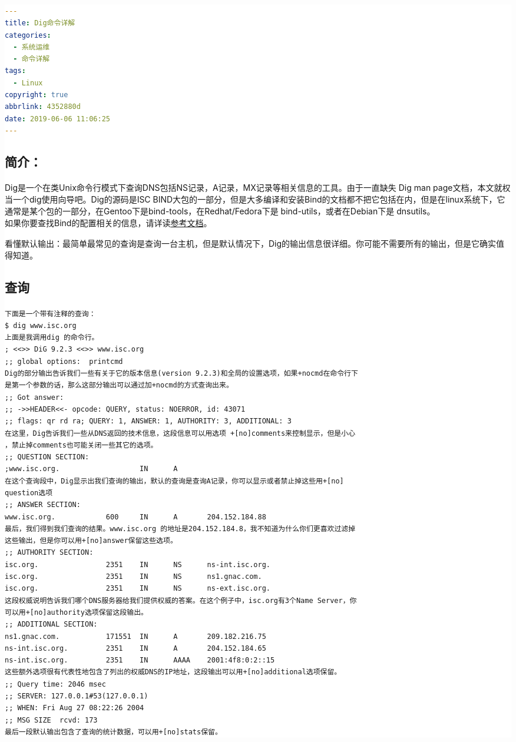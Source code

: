 ```yaml
---
title: Dig命令详解
categories:
  - 系统运维
  - 命令详解
tags:
  - Linux
copyright: true
abbrlink: 4352880d
date: 2019-06-06 11:06:25
---
```


## **简介：** 

Dig是一个在类Unix命令行模式下查询DNS包括NS记录，A记录，MX记录等相关信息的工具。由于一直缺失
Dig man page文档，本文就权当一个dig使用向导吧。Dig的源码是ISC BIND大包的一部分，但是大多编译和安装Bind的文档都不把它包括在内，但是在linux系统下，它通常是某个包的一部分，在Gentoo下是bind-tools，在Redhat/Fedora下是 bind-utils，或者在Debian下是 dnsutils。          
如果你要查找Bind的配置相关的信息，请详读[参考文档](http://www.madboa.com/geek/soho-bind/)。

看懂默认输出：最简单最常见的查询是查询一台主机，但是默认情况下，Dig的输出信息很详细。你可能不需要所有的输出，但是它确实值得知道。



## 查询

```shell
下面是一个带有注释的查询：
$ dig www.isc.org
上面是我调用dig 的命令行。
; <<>> DiG 9.2.3 <<>> www.isc.org
;; global options:  printcmd
Dig的部分输出告诉我们一些有关于它的版本信息(version 9.2.3)和全局的设置选项，如果+nocmd在命令行下
是第一个参数的话，那么这部分输出可以通过加+nocmd的方式查询出来。
;; Got answer:
;; ->>HEADER<<- opcode: QUERY, status: NOERROR, id: 43071
;; flags: qr rd ra; QUERY: 1, ANSWER: 1, AUTHORITY: 3, ADDITIONAL: 3
在这里，Dig告诉我们一些从DNS返回的技术信息，这段信息可以用选项 +[no]comments来控制显示，但是小心
，禁止掉comments也可能关闭一些其它的选项。
;; QUESTION SECTION:
;www.isc.org.                   IN      A
在这个查询段中，Dig显示出我们查询的输出，默认的查询是查询A记录，你可以显示或者禁止掉这些用+[no]
question选项
;; ANSWER SECTION:
www.isc.org.            600     IN      A       204.152.184.88
最后，我们得到我们查询的结果。www.isc.org 的地址是204.152.184.8，我不知道为什么你们更喜欢过滤掉
这些输出，但是你可以用+[no]answer保留这些选项。
;; AUTHORITY SECTION:
isc.org.                2351    IN      NS      ns-int.isc.org.
isc.org.                2351    IN      NS      ns1.gnac.com.
isc.org.                2351    IN      NS      ns-ext.isc.org.
这段权威说明告诉我们哪个DNS服务器给我们提供权威的答案。在这个例子中，isc.org有3个Name Server，你
可以用+[no]authority选项保留这段输出。
;; ADDITIONAL SECTION:
ns1.gnac.com.           171551  IN      A       209.182.216.75
ns-int.isc.org.         2351    IN      A       204.152.184.65
ns-int.isc.org.         2351    IN      AAAA    2001:4f8:0:2::15
这些额外选项很有代表性地包含了列出的权威DNS的IP地址，这段输出可以用+[no]additional选项保留。
;; Query time: 2046 msec
;; SERVER: 127.0.0.1#53(127.0.0.1)
;; WHEN: Fri Aug 27 08:22:26 2004
;; MSG SIZE  rcvd: 173
最后一段默认输出包含了查询的统计数据，可以用+[no]stats保留。
```